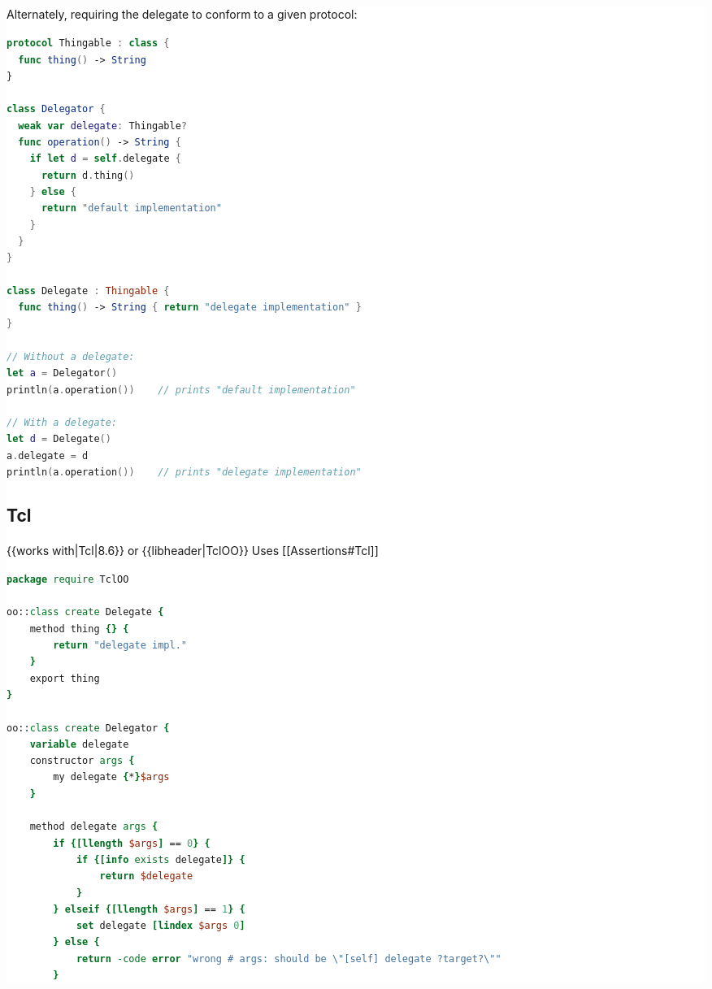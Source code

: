 

Alternately, requiring the delegate to conform to a given protocol:

```swift
protocol Thingable : class {
  func thing() -> String
}

class Delegator {
  weak var delegate: Thingable?
  func operation() -> String {
    if let d = self.delegate {
      return d.thing()
    } else {
      return "default implementation"
    }
  }
}

class Delegate : Thingable {
  func thing() -> String { return "delegate implementation" }
}

// Without a delegate:
let a = Delegator()
println(a.operation())    // prints "default implementation"

// With a delegate:
let d = Delegate()
a.delegate = d
println(a.operation())    // prints "delegate implementation"
```



## Tcl

{{works with|Tcl|8.6}} or {{libheader|TclOO}}
Uses [[Assertions#Tcl]]

```tcl
package require TclOO

oo::class create Delegate {
    method thing {} {
        return "delegate impl."
    }
    export thing
}

oo::class create Delegator {
    variable delegate
    constructor args {
        my delegate {*}$args
    }
    
    method delegate args {
        if {[llength $args] == 0} {
            if {[info exists delegate]} {
                return $delegate
            }
        } elseif {[llength $args] == 1} {
            set delegate [lindex $args 0]
        } else {
            return -code error "wrong # args: should be \"[self] delegate ?target?\""
        }
```